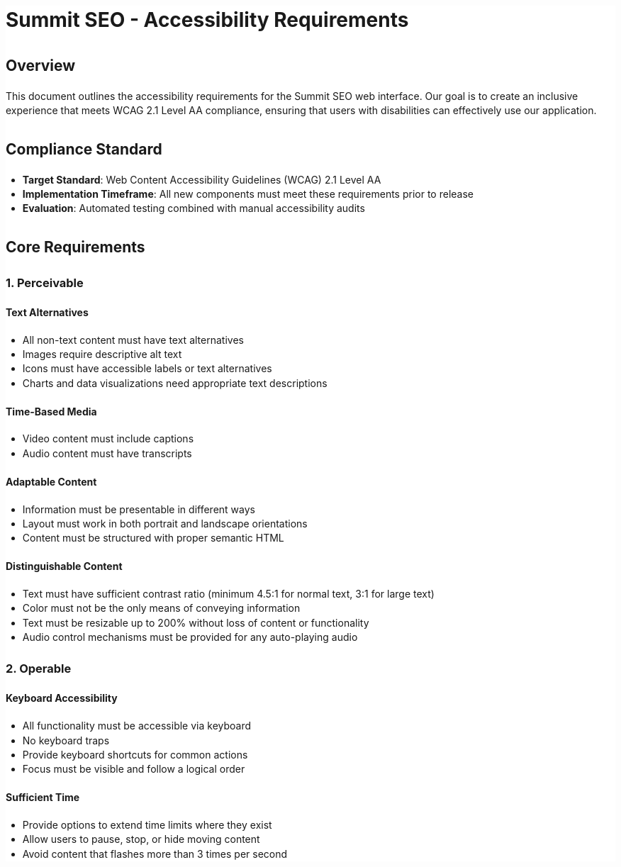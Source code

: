 # Summit SEO - Accessibility Requirements

## Overview

This document outlines the accessibility requirements for the Summit SEO web interface. Our goal is to create an inclusive experience that meets WCAG 2.1 Level AA compliance, ensuring that users with disabilities can effectively use our application.

## Compliance Standard

- **Target Standard**: Web Content Accessibility Guidelines (WCAG) 2.1 Level AA
- **Implementation Timeframe**: All new components must meet these requirements prior to release
- **Evaluation**: Automated testing combined with manual accessibility audits

## Core Requirements

### 1. Perceivable

#### Text Alternatives
- All non-text content must have text alternatives
- Images require descriptive alt text
- Icons must have accessible labels or text alternatives
- Charts and data visualizations need appropriate text descriptions

#### Time-Based Media
- Video content must include captions
- Audio content must have transcripts

#### Adaptable Content
- Information must be presentable in different ways
- Layout must work in both portrait and landscape orientations
- Content must be structured with proper semantic HTML

#### Distinguishable Content
- Text must have sufficient contrast ratio (minimum 4.5:1 for normal text, 3:1 for large text)
- Color must not be the only means of conveying information
- Text must be resizable up to 200% without loss of content or functionality
- Audio control mechanisms must be provided for any auto-playing audio

### 2. Operable

#### Keyboard Accessibility
- All functionality must be accessible via keyboard
- No keyboard traps
- Provide keyboard shortcuts for common actions
- Focus must be visible and follow a logical order

#### Sufficient Time
- Provide options to extend time limits where they exist
- Allow users to pause, stop, or hide moving content
- Avoid content that flashes more than 3 times per second
